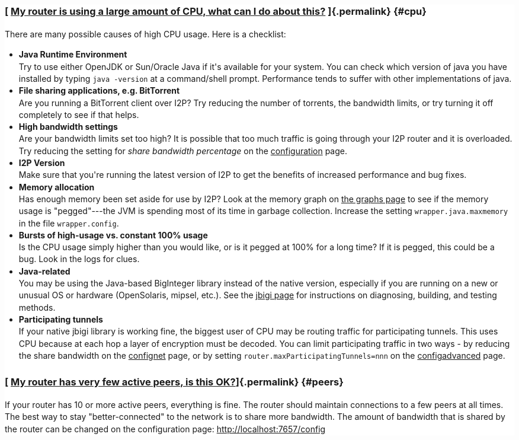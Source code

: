 ### [ [My router is using a large amount of CPU, what can I do about this?](#cpu) ]{.permalink} {#cpu}

There are many possible causes of high CPU usage. Here is a checklist:

- **Java Runtime Environment**\
 Try to use either OpenJDK or Sun/Oracle Java if it\'s available for
 your system. You can check which version of java you have installed
 by typing `java -version` at a command/shell prompt. Performance
 tends to suffer with other implementations of java.
- **File sharing applications, e.g. BitTorrent**\
 Are you running a BitTorrent client over I2P? Try reducing the
 number of torrents, the bandwidth limits, or try turning it off
 completely to see if that helps.
- **High bandwidth settings**\
 Are your bandwidth limits set too high? It is possible that too much
 traffic is going through your I2P router and it is overloaded. Try
 reducing the setting for *share bandwidth percentage* on the
 [configuration](http://localhost:7657/config) page.
- **I2P Version**\
 Make sure that you\'re running the latest version of I2P to get the
 benefits of increased performance and bug fixes.
- **Memory allocation**\
 Has enough memory been set aside for use by I2P? Look at the memory
 graph on [the graphs page](http://localhost:7657/graphs) to see if
 the memory usage is \"pegged\"---the JVM is spending most of its
 time in garbage collection. Increase the setting
 `wrapper.java.maxmemory` in the file `wrapper.config`.
- **Bursts of high-usage vs. constant 100% usage**\
 Is the CPU usage simply higher than you would like, or is it pegged
 at 100% for a long time? If it is pegged, this could be a bug. Look
 in the logs for clues.
- **Java-related**\
 You may be using the Java-based BigInteger library instead of the
 native version, especially if you are running on a new or unusual OS
 or hardware (OpenSolaris, mipsel, etc.). See the [jbigi
 page]() for instructions on diagnosing,
 building, and testing methods.
- **Participating tunnels**\
 If your native jbigi library is working fine, the biggest user of
 CPU may be routing traffic for participating tunnels. This uses CPU
 because at each hop a layer of encryption must be decoded. You can
 limit participating traffic in two ways - by reducing the share
 bandwidth on the [confignet](http://localhost:7657/confignet.jsp)
 page, or by setting `router.maxParticipatingTunnels=nnn` on the
 [configadvanced](http://localhost:7657/configadvanced.jsp) page.

### [ [My router has very few active peers, is this OK?](#peers)]{.permalink} {#peers}

If your router has 10 or more active peers, everything is fine. The
router should maintain connections to a few peers at all times. The best
way to stay \"better-connected\" to the network is to share more
bandwidth. The amount of bandwidth that is shared by the router can be
changed on the configuration page: <http://localhost:7657/config>
